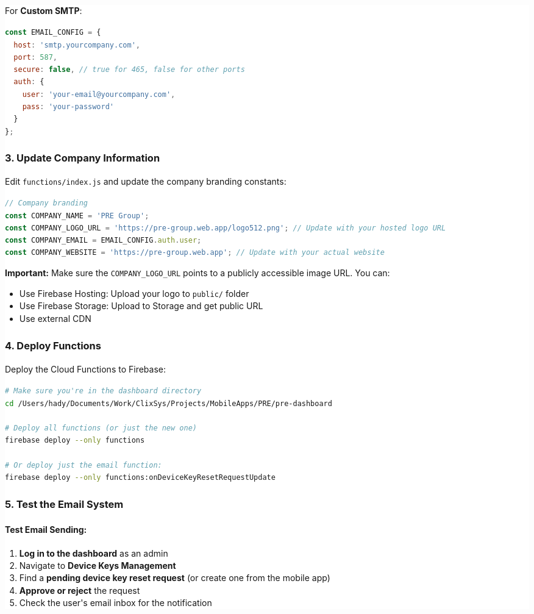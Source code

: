 For **Custom SMTP**:
```javascript
const EMAIL_CONFIG = {
  host: 'smtp.yourcompany.com',
  port: 587,
  secure: false, // true for 465, false for other ports
  auth: {
    user: 'your-email@yourcompany.com',
    pass: 'your-password'
  }
};
```

### 3. Update Company Information

Edit `functions/index.js` and update the company branding constants:

```javascript
// Company branding
const COMPANY_NAME = 'PRE Group';
const COMPANY_LOGO_URL = 'https://pre-group.web.app/logo512.png'; // Update with your hosted logo URL
const COMPANY_EMAIL = EMAIL_CONFIG.auth.user;
const COMPANY_WEBSITE = 'https://pre-group.web.app'; // Update with your actual website
```

**Important:** Make sure the `COMPANY_LOGO_URL` points to a publicly accessible image URL. You can:
- Use Firebase Hosting: Upload your logo to `public/` folder
- Use Firebase Storage: Upload to Storage and get public URL
- Use external CDN

### 4. Deploy Functions

Deploy the Cloud Functions to Firebase:

```bash
# Make sure you're in the dashboard directory
cd /Users/hady/Documents/Work/ClixSys/Projects/MobileApps/PRE/pre-dashboard

# Deploy all functions (or just the new one)
firebase deploy --only functions

# Or deploy just the email function:
firebase deploy --only functions:onDeviceKeyResetRequestUpdate
```

### 5. Test the Email System

#### Test Email Sending:

1. **Log in to the dashboard** as an admin
2. Navigate to **Device Keys Management**
3. Find a **pending device key reset request** (or create one from the mobile app)
4. **Approve or reject** the request
5. Check the user's email inbox for the notification

